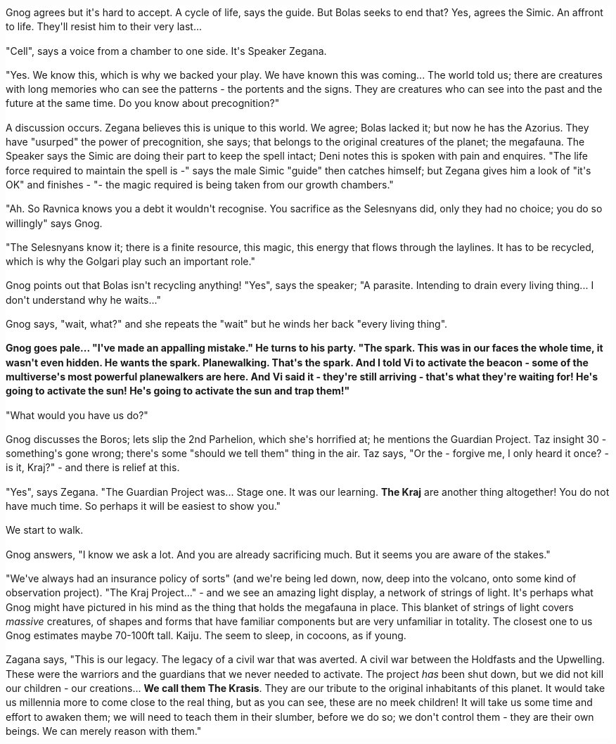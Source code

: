 Gnog agrees but it's hard to accept. A cycle of life, says the guide. But Bolas seeks to end that? Yes, agrees the Simic. An affront to life. They'll resist him to their very last...

"Cell", says a voice from a chamber to one side. It's Speaker Zegana.

"Yes. We know this, which is why we backed your play. We have known this was coming... The world told us; there are creatures with long memories who can see the patterns - the portents and the signs. They are creatures who can see into the past and the future at the same time. Do you know about precognition?"

A discussion occurs. Zegana believes this is unique to this world. We agree; Bolas lacked it; but now he has the Azorius. They have "usurped" the power of precognition, she says; that belongs to the original creatures of the planet; the megafauna. The Speaker says the Simic are doing their part to keep the spell intact; Deni notes this is spoken with pain and enquires. "The life force required to maintain the spell is -" says the male Simic "guide" then catches himself; but Zegana gives him a look of "it's OK" and finishes - "- the magic required is being taken from our growth chambers."

"Ah. So Ravnica knows you a debt it wouldn't recognise. You sacrifice as the Selesnyans did, only they had no choice; you do so willingly" says Gnog.

"The Selesnyans know it; there is a finite resource, this magic, this energy that flows through the laylines. It has to be recycled, which is why the Golgari play such an important role."

Gnog points out that Bolas isn't recycling anything! "Yes", says the speaker; "A parasite. Intending to drain every living thing... I don't understand why he waits..."

Gnog says, "wait, what?" and she repeats the "wait" but he winds her back "every living thing".

**Gnog goes pale... "I've made an appalling mistake." He turns to his party. "The spark. This was in our faces the whole time, it wasn't even hidden. He wants the spark. Planewalking. That's the spark. And I told Vi to activate the beacon - some of the multiverse's most powerful planewalkers are here. And Vi said it - they're still arriving - that's what they're waiting for! He's going to activate the sun! He's going to activate the sun and trap them!"**

"What would you have us do?"

Gnog discusses the Boros; lets slip the 2nd Parhelion, which she's horrified at; he mentions the Guardian Project. Taz insight 30 - something's gone wrong; there's some "should we tell them" thing in the air. Taz says, "Or the - forgive me, I only heard it once? - is it, Kraj?" - and there is relief at this.

"Yes", says Zegana. "The Guardian Project was... Stage one. It was our learning. **The Kraj** are another thing altogether! You do not have much time. So perhaps it will be easiest to show you."

We start to walk.

Gnog answers, "I know we ask a lot. And you are already sacrificing much. But it seems you are aware of the stakes."

"We've always had an insurance policy of sorts" (and we're being led down, now, deep into the volcano, onto some kind of observation project). "The Kraj Project..." - and we see an amazing light display, a network of strings of light. It's perhaps what Gnog might have pictured in his mind as the thing that holds the megafauna in place. This blanket of strings of light covers *massive* creatures, of shapes and forms that have familiar components but are very unfamiliar in totality. The closest one to us Gnog estimates maybe 70-100ft tall. Kaiju. The seem to sleep, in cocoons, as if young.

Zagana says, "This is our legacy. The legacy of a civil war that was averted. A civil war between the Holdfasts and the Upwelling. These were the warriors and the guardians that we never needed to activate. The project *has* been shut down, but we did not kill our children - our creations... **We call them The Krasis**. They are our tribute to the original inhabitants of this planet. It would take us millennia more to come close to the real thing, but as you can see, these are no meek children! It will take us some time and effort to awaken them; we will need to teach them in their slumber, before we do so; we don't control them - they are their own beings. We can merely reason with them."
